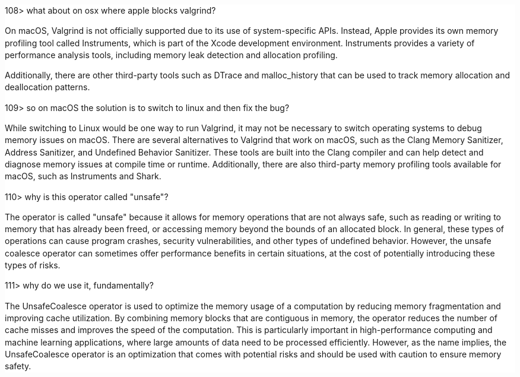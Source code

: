 108> what about on osx where apple blocks
valgrind?

On macOS, Valgrind is not officially supported due
to its use of system-specific APIs. Instead, Apple
provides its own memory profiling tool called
Instruments, which is part of the Xcode
development environment. Instruments provides
a variety of performance analysis tools, including
memory leak detection and allocation profiling.

Additionally, there are other third-party tools
such as DTrace and malloc_history that can be used
to track memory allocation and deallocation
patterns.

109> so on macOS the solution is to switch to
linux and then fix the bug?

While switching to Linux would be one way to run
Valgrind, it may not be necessary to switch
operating systems to debug memory issues on
macOS. There are several alternatives to Valgrind
that work on macOS, such as the Clang Memory
Sanitizer, Address Sanitizer, and Undefined
Behavior Sanitizer. These tools are built into the
Clang compiler and can help detect and diagnose
memory issues at compile time or
runtime. Additionally, there are also third-party
memory profiling tools available for macOS, such
as Instruments and Shark.

110> why is this operator called "unsafe"?

The operator is called "unsafe" because it allows
for memory operations that are not always safe,
such as reading or writing to memory that has
already been freed, or accessing memory beyond the
bounds of an allocated block. In general, these
types of operations can cause program crashes,
security vulnerabilities, and other types of
undefined behavior. However, the unsafe coalesce
operator can sometimes offer performance benefits
in certain situations, at the cost of potentially
introducing these types of risks.

111> why do we use it, fundamentally?

The UnsafeCoalesce operator is used to optimize
the memory usage of a computation by reducing
memory fragmentation and improving cache
utilization. By combining memory blocks that are
contiguous in memory, the operator reduces the
number of cache misses and improves the speed of
the computation. This is particularly important in
high-performance computing and machine learning
applications, where large amounts of data need to
be processed efficiently. However, as the name
implies, the UnsafeCoalesce operator is an
optimization that comes with potential risks and
should be used with caution to ensure memory
safety.
